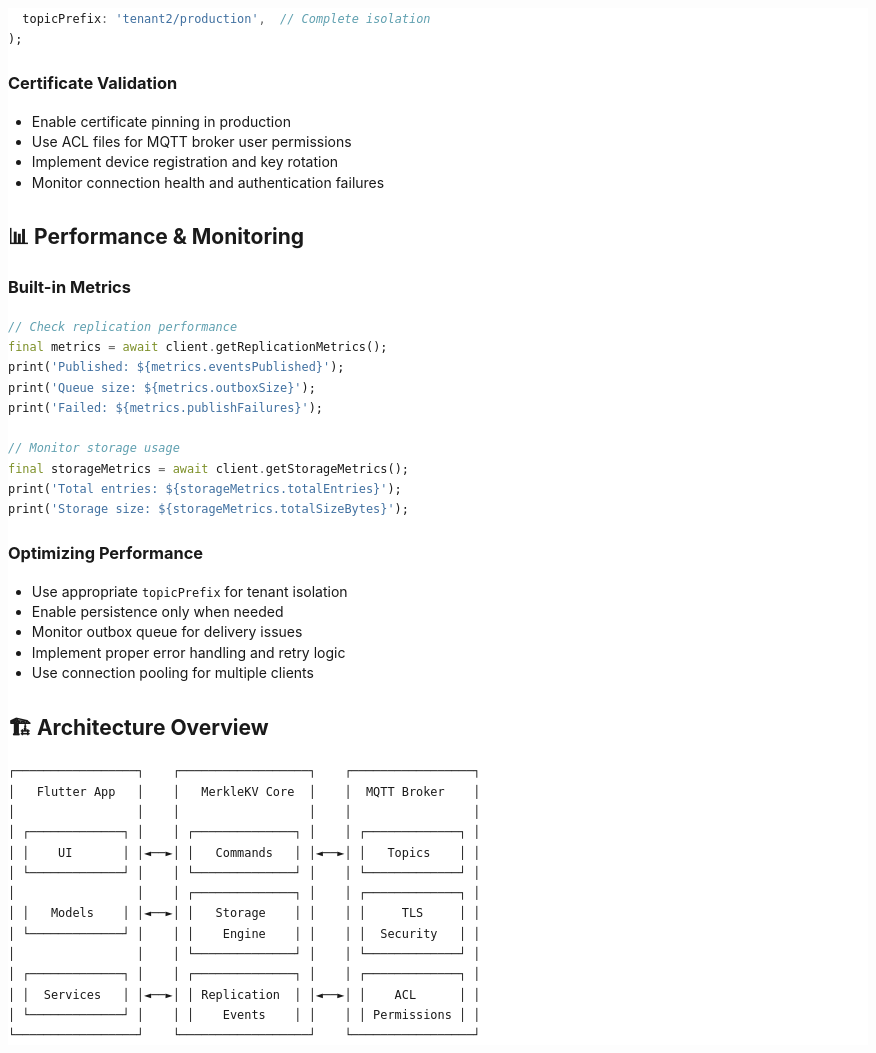```dart
  topicPrefix: 'tenant2/production',  // Complete isolation
);
```

### Certificate Validation
- Enable certificate pinning in production
- Use ACL files for MQTT broker user permissions
- Implement device registration and key rotation
- Monitor connection health and authentication failures

## 📊 Performance & Monitoring

### Built-in Metrics
```dart
// Check replication performance
final metrics = await client.getReplicationMetrics();
print('Published: ${metrics.eventsPublished}');
print('Queue size: ${metrics.outboxSize}');
print('Failed: ${metrics.publishFailures}');

// Monitor storage usage
final storageMetrics = await client.getStorageMetrics();
print('Total entries: ${storageMetrics.totalEntries}');
print('Storage size: ${storageMetrics.totalSizeBytes}');
```

### Optimizing Performance
- Use appropriate `topicPrefix` for tenant isolation
- Enable persistence only when needed
- Monitor outbox queue for delivery issues
- Implement proper error handling and retry logic
- Use connection pooling for multiple clients

## 🏗️ Architecture Overview

```
┌─────────────────┐    ┌──────────────────┐    ┌─────────────────┐
│   Flutter App   │    │   MerkleKV Core  │    │  MQTT Broker    │
│                 │    │                  │    │                 │
│ ┌─────────────┐ │    │ ┌──────────────┐ │    │ ┌─────────────┐ │
│ │    UI       │ │◄──►│ │   Commands   │ │◄──►│ │   Topics    │ │
│ └─────────────┘ │    │ └──────────────┘ │    │ └─────────────┘ │
│                 │    │ ┌──────────────┐ │    │ ┌─────────────┐ │
│ │   Models    │ │◄──►│ │   Storage    │ │    │ │     TLS     │ │
│ └─────────────┘ │    │ │    Engine    │ │    │ │  Security   │ │
│                 │    │ └──────────────┘ │    │ └─────────────┘ │
│ ┌─────────────┐ │    │ ┌──────────────┐ │    │ ┌─────────────┐ │
│ │  Services   │ │◄──►│ │ Replication  │ │◄──►│ │    ACL      │ │
│ └─────────────┘ │    │ │    Events    │ │    │ │ Permissions │ │
└─────────────────┘    └──────────────────┘    └─────────────────┘
```
